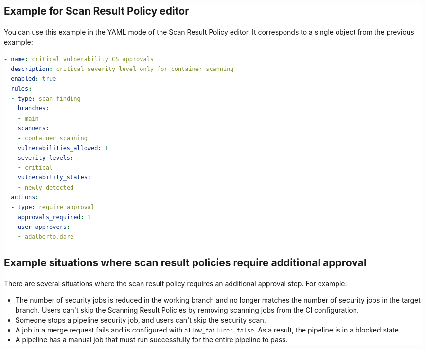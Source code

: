 ## Example for Scan Result Policy editor

You can use this example in the YAML mode of the [Scan Result Policy editor](#scan-result-policy-editor).
It corresponds to a single object from the previous example:

```yaml
- name: critical vulnerability CS approvals
  description: critical severity level only for container scanning
  enabled: true
  rules:
  - type: scan_finding
    branches:
    - main
    scanners:
    - container_scanning
    vulnerabilities_allowed: 1
    severity_levels:
    - critical
    vulnerability_states:
    - newly_detected
  actions:
  - type: require_approval
    approvals_required: 1
    user_approvers:
    - adalberto.dare
```

## Example situations where scan result policies require additional approval

There are several situations where the scan result policy requires an additional approval step. For example:

- The number of security jobs is reduced in the working branch and no longer matches the number of security jobs in the target branch. Users can't skip the Scanning Result Policies by removing scanning jobs from the CI configuration.
- Someone stops a pipeline security job, and users can't skip the security scan.
- A job in a merge request fails and is configured with `allow_failure: false`. As a result, the pipeline is in a blocked state.
- A pipeline has a manual job that must run successfully for the entire pipeline to pass.
